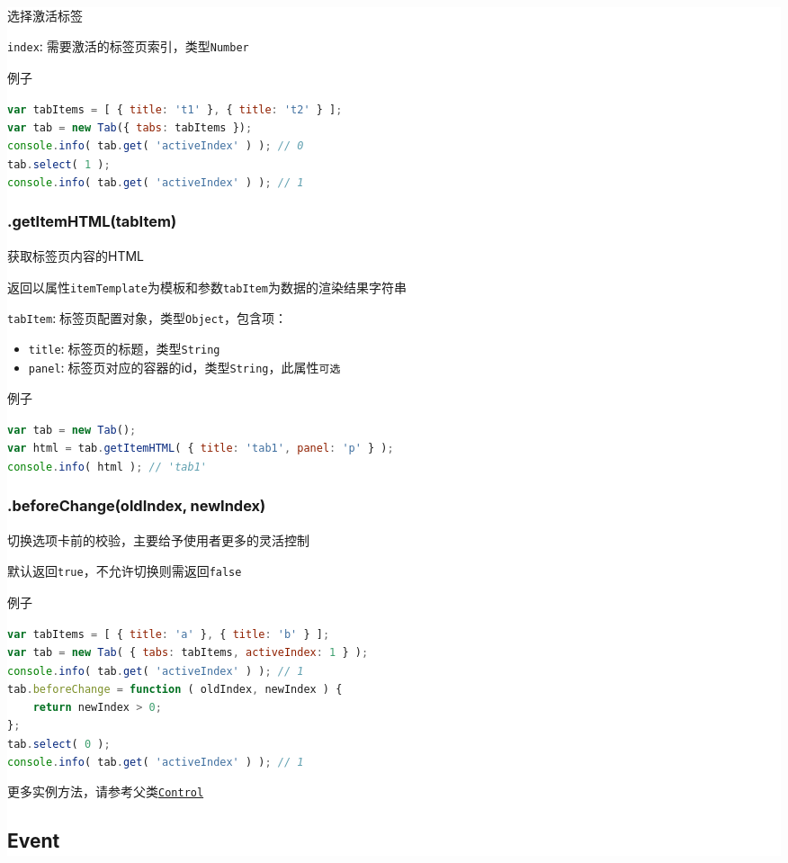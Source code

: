 选择激活标签

`index`: 需要激活的标签页索引，类型`Number`

例子

```javascript
var tabItems = [ { title: 't1' }, { title: 't2' } ];
var tab = new Tab({ tabs: tabItems });
console.info( tab.get( 'activeIndex' ) ); // 0
tab.select( 1 );
console.info( tab.get( 'activeIndex' ) ); // 1
```

### .getItemHTML(tabItem)

获取标签页内容的HTML

返回以属性`itemTemplate`为模板和参数`tabItem`为数据的渲染结果字符串

`tabItem`: 标签页配置对象，类型`Object`，包含项：

+ `title`: 标签页的标题，类型`String`
+ `panel`: 标签页对应的容器的id，类型`String`，此属性`可选`

例子

```javascript
var tab = new Tab();
var html = tab.getItemHTML( { title: 'tab1', panel: 'p' } );
console.info( html ); // 'tab1'
```

### .beforeChange(oldIndex, newIndex)

切换选项卡前的校验，主要给予使用者更多的灵活控制

默认返回`true`，不允许切换则需返回`false`

例子

```javascript
var tabItems = [ { title: 'a' }, { title: 'b' } ];
var tab = new Tab( { tabs: tabItems, activeIndex: 1 } );
console.info( tab.get( 'activeIndex' ) ); // 1
tab.beforeChange = function ( oldIndex, newIndex ) {
	return newIndex > 0;
};
tab.select( 0 );
console.info( tab.get( 'activeIndex' ) ); // 1
```

更多实例方法，请参考父类[`Control`](https://github.com/zfkun/saber-control/blob/master/doc/api-control.md#method)



## Event
